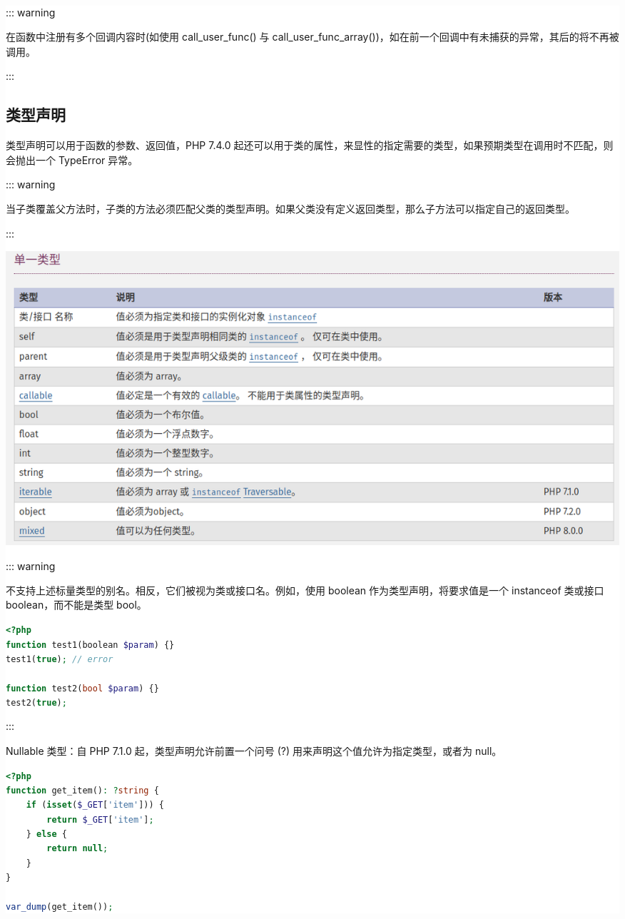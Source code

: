 ::: warning

在函数中注册有多个回调内容时(如使用 call_user_func() 与 call_user_func_array())，如在前一个回调中有未捕获的异常，其后的将不再被调用。

:::

## 类型声明

类型声明可以用于函数的参数、返回值，PHP 7.4.0 起还可以用于类的属性，来显性的指定需要的类型，如果预期类型在调用时不匹配，则会抛出一个 TypeError 异常。

::: warning

当子类覆盖父方法时，子类的方法必须匹配父类的类型声明。如果父类没有定义返回类型，那么子方法可以指定自己的返回类型。

:::

![type declaration](./images/type-declaration.png)

::: warning

不支持上述标量类型的别名。相反，它们被视为类或接口名。例如，使用 boolean 作为类型声明，将要求值是一个 instanceof 类或接口 boolean，而不能是类型 bool。

```php
<?php
function test1(boolean $param) {}
test1(true); // error

function test2(bool $param) {}
test2(true);
```

:::

Nullable 类型：自 PHP 7.1.0 起，类型声明允许前置一个问号 (?) 用来声明这个值允许为指定类型，或者为 null。

```php
<?php
function get_item(): ?string {
    if (isset($_GET['item'])) {
        return $_GET['item'];
    } else {
        return null;
    }
}

var_dump(get_item());
```
